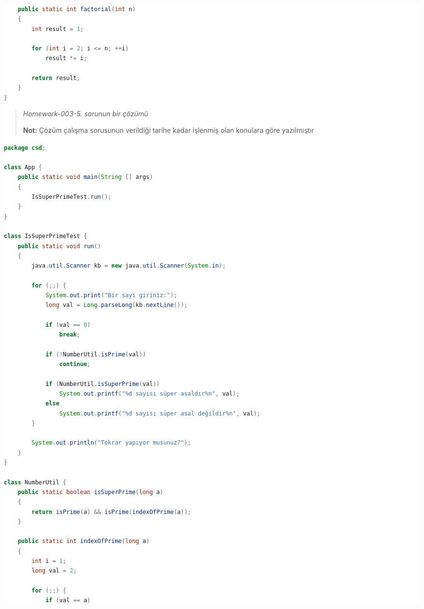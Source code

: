 ```java
	public static int factorial(int n)
	{
		int result = 1;

		for (int i = 2; i <= n; ++i)
			result *= i;

		return result;
	}
}
```

>*Homework-003-5. sorunun bir çözümü*
>
>**Not:** Çözüm çalışma sorusunun verildiği tarihe kadar işlenmiş olan konulara göre yazılmıştır

```java
package csd;

class App {
	public static void main(String [] args)
	{
		IsSuperPrimeTest.run();
	}
}

class IsSuperPrimeTest {
	public static void run()
	{
		java.util.Scanner kb = new java.util.Scanner(System.in);

		for (;;) {
			System.out.print("Bir sayı giriniz:");
			long val = Long.parseLong(kb.nextLine());

			if (val == 0)
				break;

			if (!NumberUtil.isPrime(val))
				continue;

			if (NumberUtil.isSuperPrime(val))
				System.out.printf("%d sayısı süper asaldır%n", val);
			else
				System.out.printf("%d sayısı süper asal değildir%n", val);
		}

		System.out.println("Tekrar yapıyor musunuz?");
	}
}

class NumberUtil {
	public static boolean isSuperPrime(long a)
	{
		return isPrime(a) && isPrime(indexOfPrime(a));
	}

	public static int indexOfPrime(long a)
	{
		int i = 1;
		long val = 2;

		for (;;) {
			if (val == a)
```